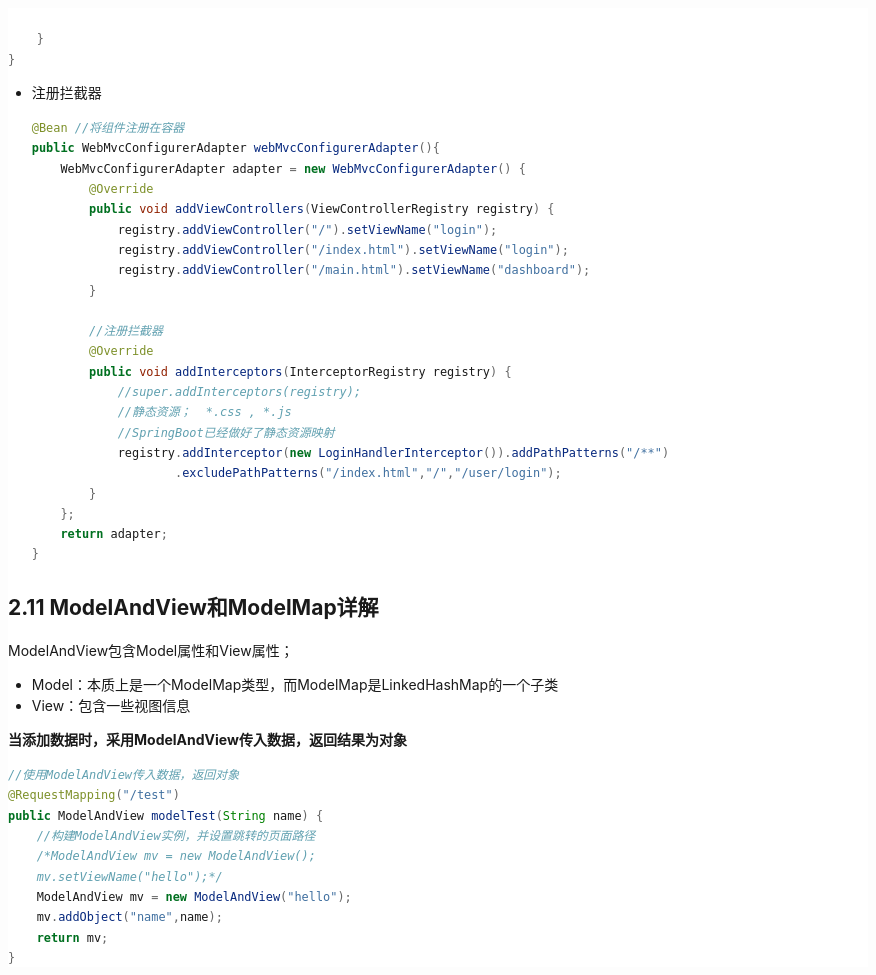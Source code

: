   ```java
  
      }
  }
  ```

* 注册拦截器

  ```java
  @Bean //将组件注册在容器
  public WebMvcConfigurerAdapter webMvcConfigurerAdapter(){
      WebMvcConfigurerAdapter adapter = new WebMvcConfigurerAdapter() {
          @Override
          public void addViewControllers(ViewControllerRegistry registry) {
              registry.addViewController("/").setViewName("login");
              registry.addViewController("/index.html").setViewName("login");
              registry.addViewController("/main.html").setViewName("dashboard");
          }
  
          //注册拦截器
          @Override
          public void addInterceptors(InterceptorRegistry registry) {
              //super.addInterceptors(registry);
              //静态资源；  *.css , *.js
              //SpringBoot已经做好了静态资源映射
              registry.addInterceptor(new LoginHandlerInterceptor()).addPathPatterns("/**")
                      .excludePathPatterns("/index.html","/","/user/login");
          }
      };
      return adapter;
  }
  ```

## 2.11 ModelAndView和ModelMap详解

ModelAndView包含Model属性和View属性；

* Model：本质上是一个ModelMap类型，而ModelMap是LinkedHashMap的一个子类
* View：包含一些视图信息

**当添加数据时，采用ModelAndView传入数据，返回结果为对象**

```java
//使用ModelAndView传入数据，返回对象
@RequestMapping("/test")
public ModelAndView modelTest(String name) {
    //构建ModelAndView实例，并设置跳转的页面路径
    /*ModelAndView mv = new ModelAndView();
    mv.setViewName("hello");*/
    ModelAndView mv = new ModelAndView("hello");
    mv.addObject("name",name);
    return mv;
}
```
